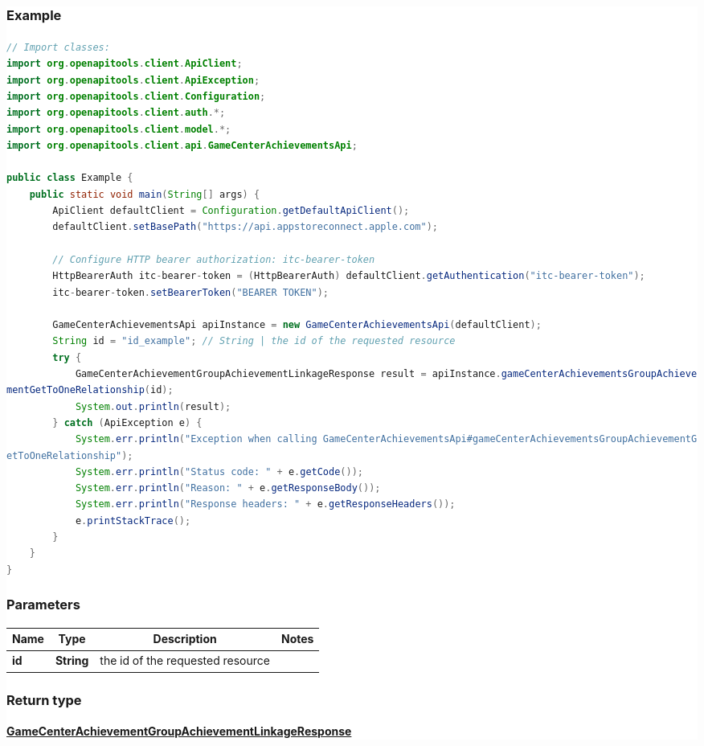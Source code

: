 

### Example

```java
// Import classes:
import org.openapitools.client.ApiClient;
import org.openapitools.client.ApiException;
import org.openapitools.client.Configuration;
import org.openapitools.client.auth.*;
import org.openapitools.client.model.*;
import org.openapitools.client.api.GameCenterAchievementsApi;

public class Example {
    public static void main(String[] args) {
        ApiClient defaultClient = Configuration.getDefaultApiClient();
        defaultClient.setBasePath("https://api.appstoreconnect.apple.com");
        
        // Configure HTTP bearer authorization: itc-bearer-token
        HttpBearerAuth itc-bearer-token = (HttpBearerAuth) defaultClient.getAuthentication("itc-bearer-token");
        itc-bearer-token.setBearerToken("BEARER TOKEN");

        GameCenterAchievementsApi apiInstance = new GameCenterAchievementsApi(defaultClient);
        String id = "id_example"; // String | the id of the requested resource
        try {
            GameCenterAchievementGroupAchievementLinkageResponse result = apiInstance.gameCenterAchievementsGroupAchievementGetToOneRelationship(id);
            System.out.println(result);
        } catch (ApiException e) {
            System.err.println("Exception when calling GameCenterAchievementsApi#gameCenterAchievementsGroupAchievementGetToOneRelationship");
            System.err.println("Status code: " + e.getCode());
            System.err.println("Reason: " + e.getResponseBody());
            System.err.println("Response headers: " + e.getResponseHeaders());
            e.printStackTrace();
        }
    }
}
```

### Parameters


| Name | Type | Description  | Notes |
|------------- | ------------- | ------------- | -------------|
| **id** | **String**| the id of the requested resource | |

### Return type

[**GameCenterAchievementGroupAchievementLinkageResponse**](GameCenterAchievementGroupAchievementLinkageResponse.md)

